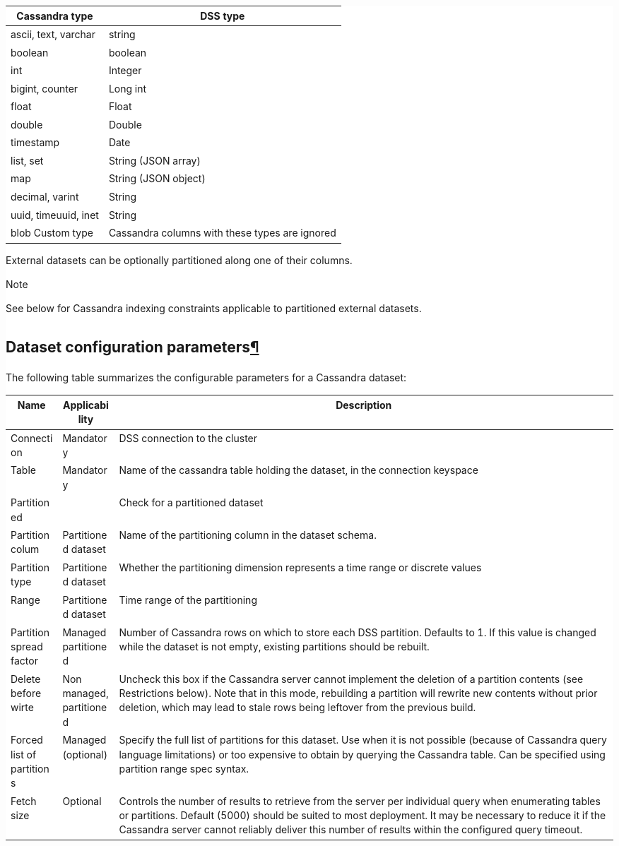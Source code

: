 


| Cassandra type | DSS type |
| --- | --- |
| ascii, text, varchar | string |
| boolean | boolean |
| int | Integer |
| bigint, counter | Long int |
| float | Float |
| double | Double |
| timestamp | Date |
| list, set | String (JSON array) |
| map | String (JSON object) |
| decimal, varint | String |
| uuid, timeuuid, inet | String |
| blob Custom type | Cassandra columns with these types are ignored |


External datasets can be optionally partitioned along one of their columns.



Note


See below for Cassandra indexing constraints applicable to partitioned external datasets.






Dataset configuration parameters[¶](#dataset-configuration-parameters "Permalink to this heading")
--------------------------------------------------------------------------------------------------


The following table summarizes the configurable parameters for a Cassandra dataset:




| Name | Applicability | Description |
| --- | --- | --- |
| Connection | Mandatory | DSS connection to the cluster |
| Table | Mandatory | Name of the cassandra table holding the dataset, in the connection keyspace |
| Partitioned |  | Check for a partitioned dataset |
| Partition colum | Partitioned dataset | Name of the partitioning column in the dataset schema. |
| Partition type | Partitioned dataset | Whether the partitioning dimension represents a time range or discrete values |
| Range | Partitioned dataset | Time range of the partitioning |
| Partition spread factor | Managed partitioned | Number of Cassandra rows on which to store each DSS partition. Defaults to 1\. If this value is changed while the dataset is not empty, existing partitions should be rebuilt. |
| Delete before wirte | Non managed, partitioned | Uncheck this box if the Cassandra server cannot implement the deletion of a partition contents (see Restrictions below). Note that in this mode, rebuilding a partition will rewrite new contents without prior deletion, which may lead to stale rows being leftover from the previous build. |
| Forced list of partitions | Managed (optional) | Specify the full list of partitions for this dataset. Use when it is not possible (because of Cassandra query language limitations) or too expensive to obtain by querying the Cassandra table. Can be specified using partition range spec syntax. |
| Fetch size | Optional | Controls the number of results to retrieve from the server per individual query when enumerating tables or partitions. Default (5000\) should be suited to most deployment. It may be necessary to reduce it if the Cassandra server cannot reliably deliver this number of results within the configured query timeout. |
